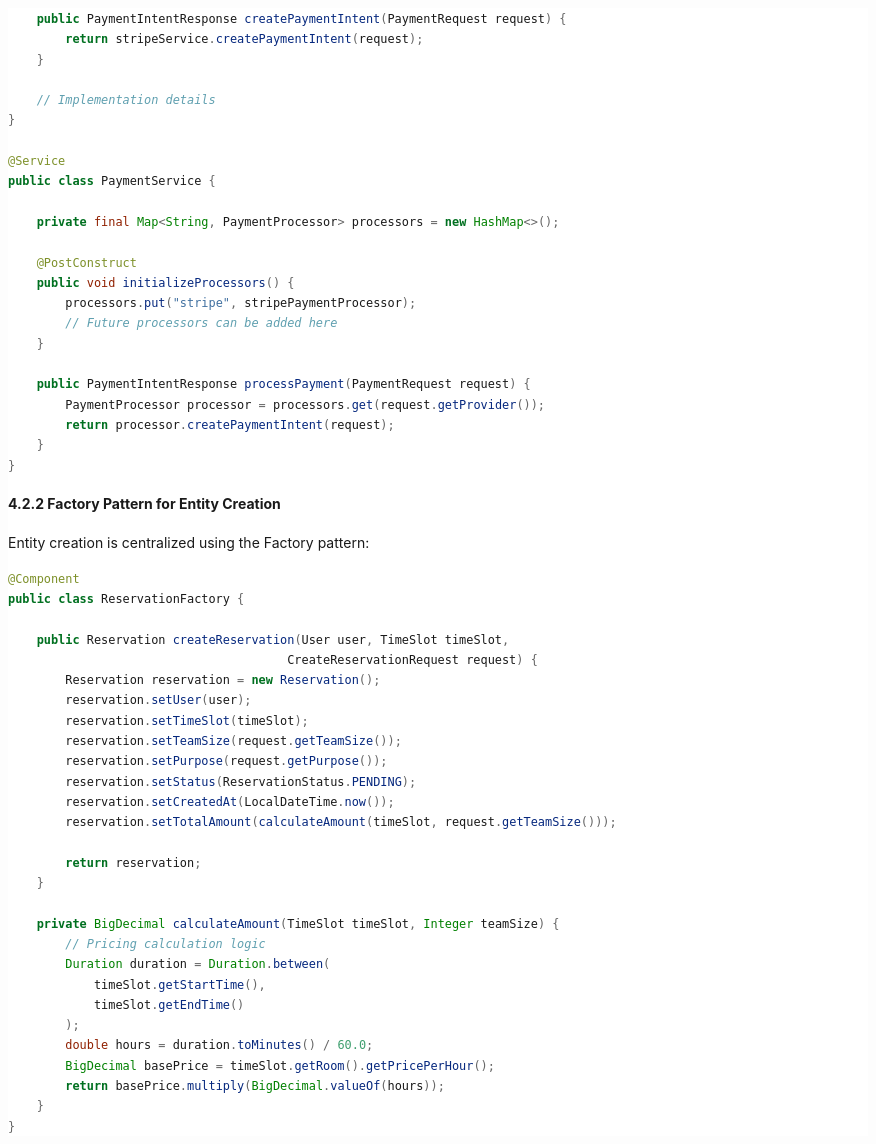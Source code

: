 ```java
    public PaymentIntentResponse createPaymentIntent(PaymentRequest request) {
        return stripeService.createPaymentIntent(request);
    }
    
    // Implementation details
}

@Service
public class PaymentService {
    
    private final Map<String, PaymentProcessor> processors = new HashMap<>();
    
    @PostConstruct
    public void initializeProcessors() {
        processors.put("stripe", stripePaymentProcessor);
        // Future processors can be added here
    }
    
    public PaymentIntentResponse processPayment(PaymentRequest request) {
        PaymentProcessor processor = processors.get(request.getProvider());
        return processor.createPaymentIntent(request);
    }
}
```

#### 4.2.2 Factory Pattern for Entity Creation

Entity creation is centralized using the Factory pattern:

```java
@Component
public class ReservationFactory {
    
    public Reservation createReservation(User user, TimeSlot timeSlot, 
                                       CreateReservationRequest request) {
        Reservation reservation = new Reservation();
        reservation.setUser(user);
        reservation.setTimeSlot(timeSlot);
        reservation.setTeamSize(request.getTeamSize());
        reservation.setPurpose(request.getPurpose());
        reservation.setStatus(ReservationStatus.PENDING);
        reservation.setCreatedAt(LocalDateTime.now());
        reservation.setTotalAmount(calculateAmount(timeSlot, request.getTeamSize()));
        
        return reservation;
    }
    
    private BigDecimal calculateAmount(TimeSlot timeSlot, Integer teamSize) {
        // Pricing calculation logic
        Duration duration = Duration.between(
            timeSlot.getStartTime(), 
            timeSlot.getEndTime()
        );
        double hours = duration.toMinutes() / 60.0;
        BigDecimal basePrice = timeSlot.getRoom().getPricePerHour();
        return basePrice.multiply(BigDecimal.valueOf(hours));
    }
}
```
